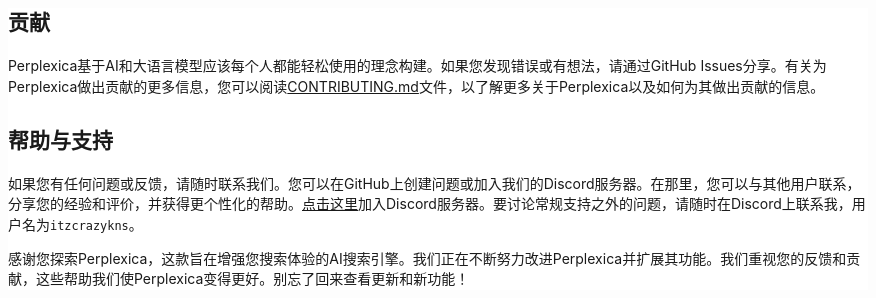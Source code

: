## 贡献

Perplexica基于AI和大语言模型应该每个人都能轻松使用的理念构建。如果您发现错误或有想法，请通过GitHub Issues分享。有关为Perplexica做出贡献的更多信息，您可以阅读[CONTRIBUTING.md](CONTRIBUTING.md)文件，以了解更多关于Perplexica以及如何为其做出贡献的信息。

## 帮助与支持

如果您有任何问题或反馈，请随时联系我们。您可以在GitHub上创建问题或加入我们的Discord服务器。在那里，您可以与其他用户联系，分享您的经验和评价，并获得更个性化的帮助。[点击这里](https://discord.gg/EFwsmQDgAu)加入Discord服务器。要讨论常规支持之外的问题，请随时在Discord上联系我，用户名为`itzcrazykns`。

感谢您探索Perplexica，这款旨在增强您搜索体验的AI搜索引擎。我们正在不断努力改进Perplexica并扩展其功能。我们重视您的反馈和贡献，这些帮助我们使Perplexica变得更好。别忘了回来查看更新和新功能！
